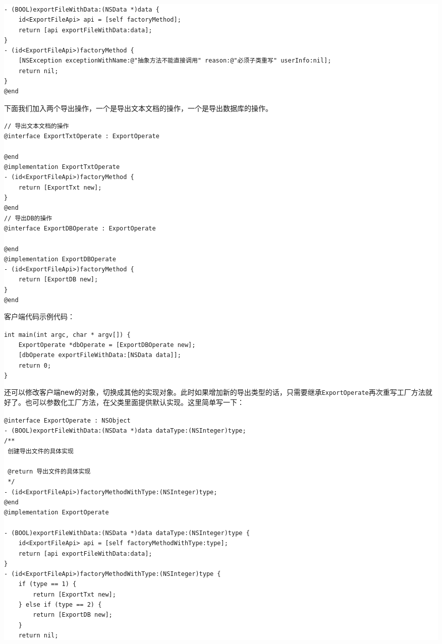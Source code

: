 ```objc
- (BOOL)exportFileWithData:(NSData *)data {
	id<ExportFileApi> api = [self factoryMethod];
	return [api exportFileWithData:data];
}
- (id<ExportFileApi>)factoryMethod {
	[NSException exceptionWithName:@"抽象方法不能直接调用" reason:@"必须子类重写" userInfo:nil];
	return nil;
}
@end
```
下面我们加入两个导出操作，一个是导出文本文档的操作，一个是导出数据库的操作。
```objc
// 导出文本文档的操作
@interface ExportTxtOperate : ExportOperate

@end
@implementation ExportTxtOperate
- (id<ExportFileApi>)factoryMethod {
	return [ExportTxt new];
}
@end
// 导出DB的操作
@interface ExportDBOperate : ExportOperate

@end
@implementation ExportDBOperate
- (id<ExportFileApi>)factoryMethod {
	return [ExportDB new];
}
@end
```
客户端代码示例代码：
```objc
int main(int argc, char * argv[]) {
	ExportOperate *dbOperate = [ExportDBOperate new];
	[dbOperate exportFileWithData:[NSData data]];
	return 0;
}
```
还可以修改客户端new的对象，切换成其他的实现对象。此时如果增加新的导出类型的话，只需要继承`ExportOperate`再次重写工厂方法就好了。也可以参数化工厂方法，在父类里面提供默认实现。这里简单写一下：
```objc
@interface ExportOperate : NSObject
- (BOOL)exportFileWithData:(NSData *)data dataType:(NSInteger)type;
/**
 创建导出文件的具体实现

 @return 导出文件的具体实现
 */
- (id<ExportFileApi>)factoryMethodWithType:(NSInteger)type;
@end
@implementation ExportOperate

- (BOOL)exportFileWithData:(NSData *)data dataType:(NSInteger)type {
	id<ExportFileApi> api = [self factoryMethodWithType:type];
	return [api exportFileWithData:data];
}
- (id<ExportFileApi>)factoryMethodWithType:(NSInteger)type {
	if (type == 1) {
		return [ExportTxt new];
	} else if (type == 2) {
		return [ExportDB new];
	}
	return nil;
```